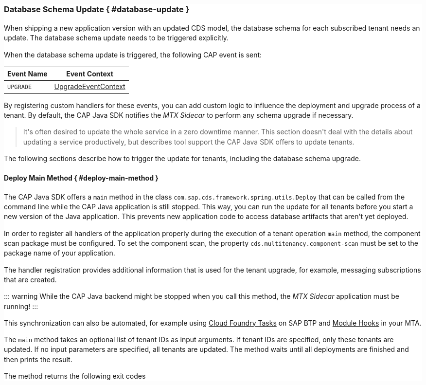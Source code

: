 ```java
```

### Database Schema Update { #database-update }

When shipping a new application version with an updated CDS model, the database schema for each subscribed tenant needs an update. The database schema update needs to be triggered explicitly.

When the database schema update is triggered, the following CAP event is sent:

| Event Name       | Event Context                                                              |
| ---------------- | ---------------------------------------------------------------------------|
| `UPGRADE`        | [UpgradeEventContext](https://www.javadoc.io/doc/com.sap.cds/cds-services-api/latest/com/sap/cds/services/mt/UpgradeEventContext.html)         |

By registering custom handlers for these events, you can add custom logic to influence the deployment and upgrade process of a tenant.
By default, the CAP Java SDK notifies the _MTX Sidecar_ to perform any schema upgrade if necessary.



> It's often desired to update the whole service in a zero downtime manner. This section doesn't deal with the details about updating a service productively, but describes tool support the CAP Java SDK offers to update tenants.

The following sections describe how to trigger the update for tenants, including the database schema upgrade.

#### Deploy Main Method { #deploy-main-method }

The CAP Java SDK offers a `main` method in the class `com.sap.cds.framework.spring.utils.Deploy` that can be called from the command line while the CAP Java application is still stopped. This way, you can run the update for all tenants before you start a new version of the Java application. This prevents new application code to access database artifacts that aren't yet deployed.

In order to register all handlers of the application properly during the execution of a tenant operation `main` method, the component scan package must be configured. To set the component scan, the property `cds.multitenancy.component-scan` must be set to the package name of your application.

The handler registration provides additional information that is used for the tenant upgrade, for example, messaging subscriptions that are created.

::: warning
While the CAP Java backend might be stopped when you call this method, the _MTX Sidecar_ application must be running!
:::

<div id="afterdeploymainmethod" />

This synchronization can also be automated, for example using [Cloud Foundry Tasks](https://docs.cloudfoundry.org/devguide/using-tasks.html) on SAP BTP and [Module Hooks](https://help.sap.com/products/BTP/65de2977205c403bbc107264b8eccf4b/b9245ba90aa14681a416065df8e8c593.html) in your MTA.

The `main` method takes an optional list of tenant IDs as input arguments. If tenant IDs are specified, only these tenants are updated. If no input parameters are specified, all tenants are updated. The method waits until all deployments are finished and then prints the result.

The method returns the following exit codes
